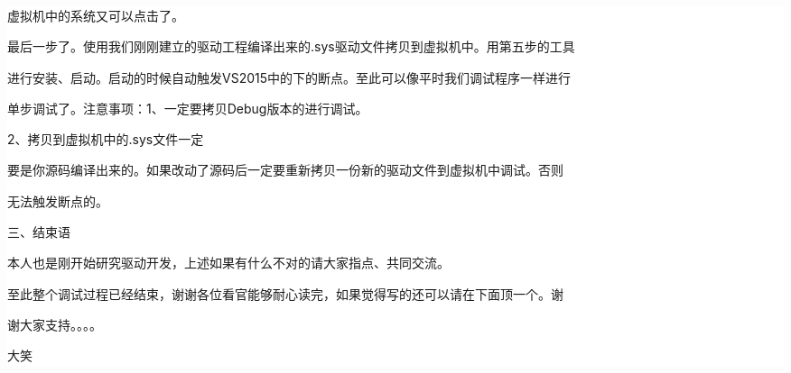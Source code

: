 虚拟机中的系统又可以点击了。

最后一步了。使用我们刚刚建立的驱动工程编译出来的.sys驱动文件拷贝到虚拟机中。用第五步的工具

进行安装、启动。启动的时候自动触发VS2015中的下的断点。至此可以像平时我们调试程序一样进行

单步调试了。注意事项：1、一定要拷贝Debug版本的进行调试。

2、拷贝到虚拟机中的.sys文件一定

要是你源码编译出来的。如果改动了源码后一定要重新拷贝一份新的驱动文件到虚拟机中调试。否则

无法触发断点的。



三、结束语

本人也是刚开始研究驱动开发，上述如果有什么不对的请大家指点、共同交流。

至此整个调试过程已经结束，谢谢各位看官能够耐心读完，如果觉得写的还可以请在下面顶一个。谢

谢大家支持。。。。

大笑

